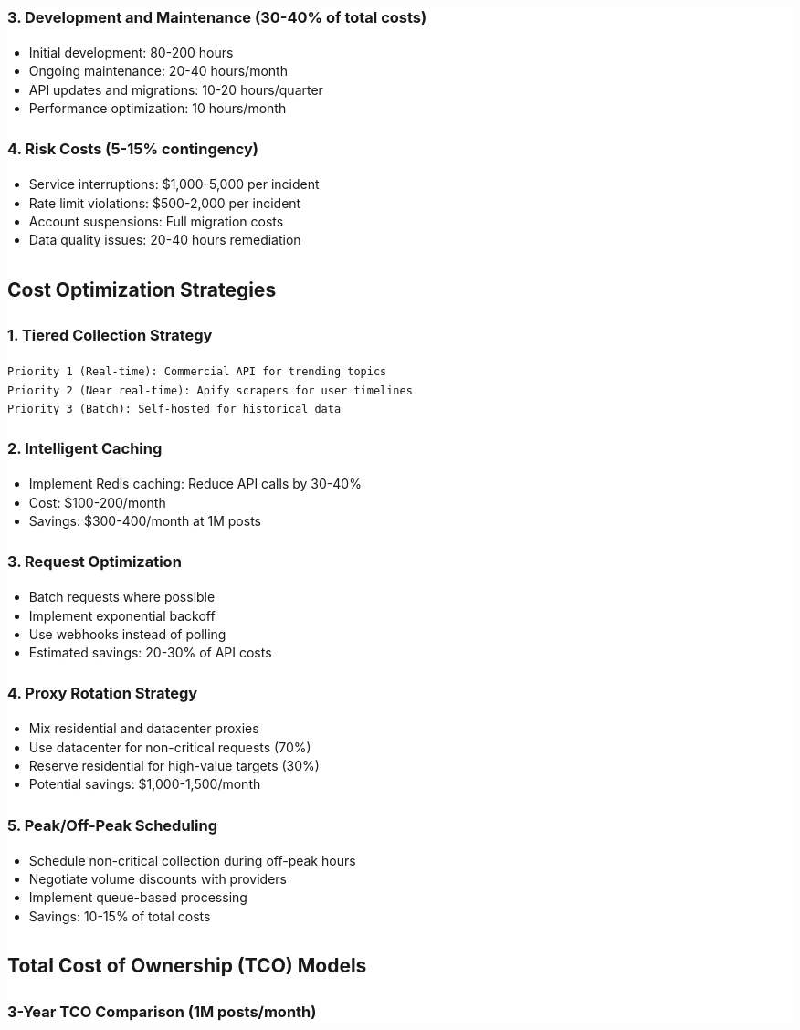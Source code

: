 ### 3. Development and Maintenance (30-40% of total costs)
- Initial development: 80-200 hours
- Ongoing maintenance: 20-40 hours/month
- API updates and migrations: 10-20 hours/quarter
- Performance optimization: 10 hours/month

### 4. Risk Costs (5-15% contingency)
- Service interruptions: $1,000-5,000 per incident
- Rate limit violations: $500-2,000 per incident
- Account suspensions: Full migration costs
- Data quality issues: 20-40 hours remediation

## Cost Optimization Strategies

### 1. Tiered Collection Strategy
```
Priority 1 (Real-time): Commercial API for trending topics
Priority 2 (Near real-time): Apify scrapers for user timelines
Priority 3 (Batch): Self-hosted for historical data
```

### 2. Intelligent Caching
- Implement Redis caching: Reduce API calls by 30-40%
- Cost: $100-200/month
- Savings: $300-400/month at 1M posts

### 3. Request Optimization
- Batch requests where possible
- Implement exponential backoff
- Use webhooks instead of polling
- Estimated savings: 20-30% of API costs

### 4. Proxy Rotation Strategy
- Mix residential and datacenter proxies
- Use datacenter for non-critical requests (70%)
- Reserve residential for high-value targets (30%)
- Potential savings: $1,000-1,500/month

### 5. Peak/Off-Peak Scheduling
- Schedule non-critical collection during off-peak hours
- Negotiate volume discounts with providers
- Implement queue-based processing
- Savings: 10-15% of total costs

## Total Cost of Ownership (TCO) Models

### 3-Year TCO Comparison (1M posts/month)
